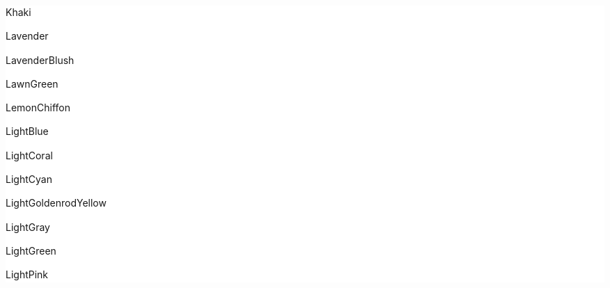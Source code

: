   </td>
 </tr>
 <tr>
  <td>
  <p>Khaki</p>
  </td>
 </tr>
 <tr>
  <td>
  <p>Lavender</p>
  </td>
 </tr>
 <tr>
  <td>
  <p>LavenderBlush</p>
  </td>
 </tr>
 <tr>
  <td>
  <p>LawnGreen</p>
  </td>
 </tr>
 <tr>
  <td>
  <p>LemonChiffon</p>
  </td>
 </tr>
 <tr>
  <td>
  <p>LightBlue</p>
  </td>
 </tr>
 <tr>
  <td>
  <p>LightCoral</p>
  </td>
 </tr>
 <tr>
  <td>
  <p>LightCyan</p>
  </td>
 </tr>
 <tr>
  <td>
  <p>LightGoldenrodYellow</p>
  </td>
 </tr>
 <tr>
  <td>
  <p>LightGray</p>
  </td>
 </tr>
 <tr>
  <td>
  <p>LightGreen</p>
  </td>
 </tr>
 <tr>
  <td>
  <p>LightPink</p>
  </td>
 </tr>
 <tr>
  <td>